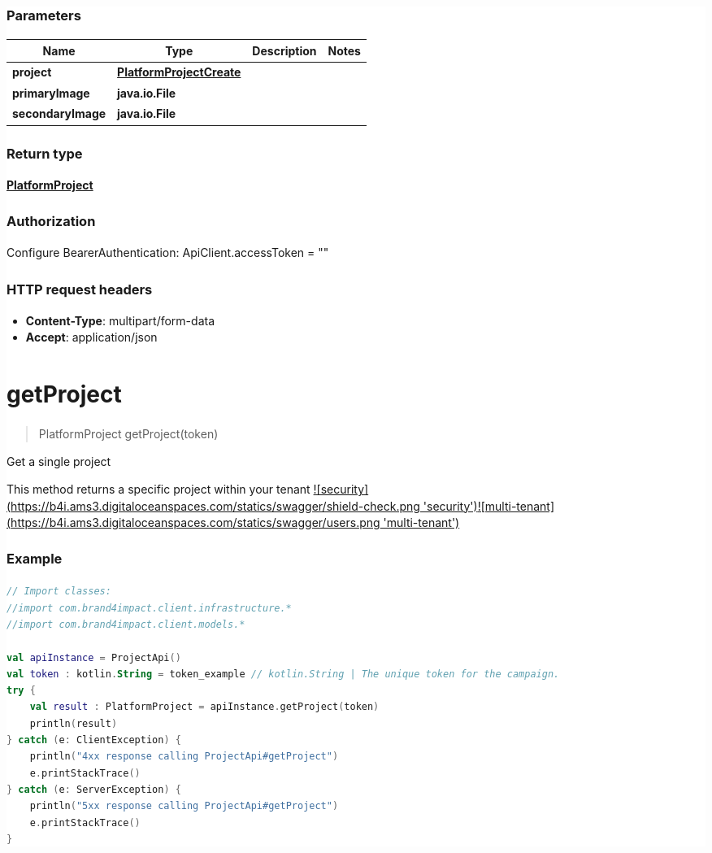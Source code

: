 ### Parameters

Name | Type | Description  | Notes
------------- | ------------- | ------------- | -------------
 **project** | [**PlatformProjectCreate**](PlatformProjectCreate.md)|  |
 **primaryImage** | **java.io.File**|  |
 **secondaryImage** | **java.io.File**|  |

### Return type

[**PlatformProject**](PlatformProject.md)

### Authorization


Configure BearerAuthentication:
    ApiClient.accessToken = ""

### HTTP request headers

 - **Content-Type**: multipart/form-data
 - **Accept**: application/json

<a name="getProject"></a>
# **getProject**
> PlatformProject getProject(token)

Get a single project

This method returns a specific project within your tenant  [![security](https://b4i.ams3.digitaloceanspaces.com/statics/swagger/shield-check.png &#39;security&#39;)](http://localhost:8080/backend/blog/home#seguridad)[![multi-tenant](https://b4i.ams3.digitaloceanspaces.com/statics/swagger/users.png &#39;multi-tenant&#39;)](http://localhost:8080/backend/blog/home#multitenant)

### Example
```kotlin
// Import classes:
//import com.brand4impact.client.infrastructure.*
//import com.brand4impact.client.models.*

val apiInstance = ProjectApi()
val token : kotlin.String = token_example // kotlin.String | The unique token for the campaign.
try {
    val result : PlatformProject = apiInstance.getProject(token)
    println(result)
} catch (e: ClientException) {
    println("4xx response calling ProjectApi#getProject")
    e.printStackTrace()
} catch (e: ServerException) {
    println("5xx response calling ProjectApi#getProject")
    e.printStackTrace()
}
```
